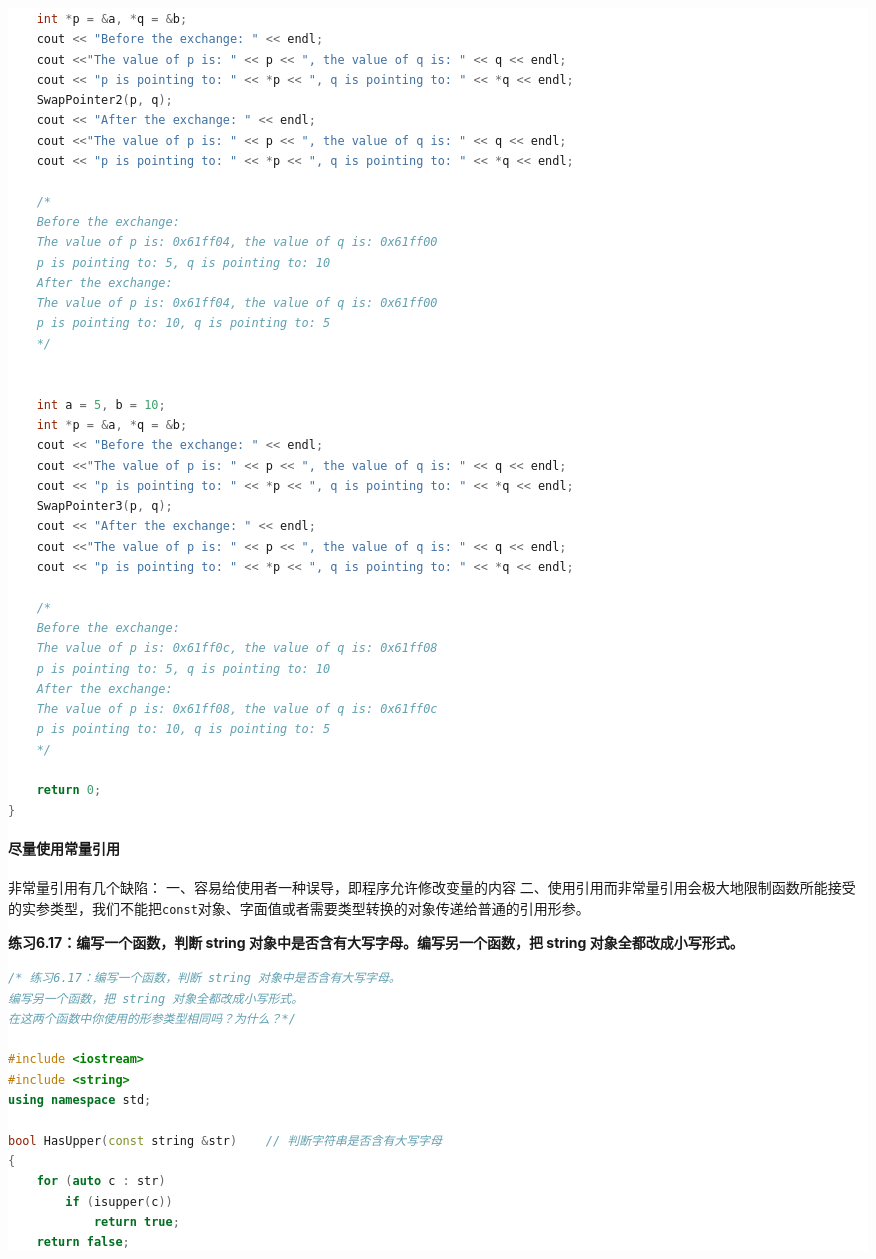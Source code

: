 ```cpp
    int *p = &a, *q = &b;
    cout << "Before the exchange: " << endl;
    cout <<"The value of p is: " << p << ", the value of q is: " << q << endl;
    cout << "p is pointing to: " << *p << ", q is pointing to: " << *q << endl;
    SwapPointer2(p, q);
    cout << "After the exchange: " << endl;
    cout <<"The value of p is: " << p << ", the value of q is: " << q << endl;
    cout << "p is pointing to: " << *p << ", q is pointing to: " << *q << endl;

    /*
    Before the exchange:
    The value of p is: 0x61ff04, the value of q is: 0x61ff00
    p is pointing to: 5, q is pointing to: 10
    After the exchange:
    The value of p is: 0x61ff04, the value of q is: 0x61ff00
    p is pointing to: 10, q is pointing to: 5
    */


    int a = 5, b = 10;
    int *p = &a, *q = &b;
    cout << "Before the exchange: " << endl;
    cout <<"The value of p is: " << p << ", the value of q is: " << q << endl;
    cout << "p is pointing to: " << *p << ", q is pointing to: " << *q << endl;
    SwapPointer3(p, q);
    cout << "After the exchange: " << endl;
    cout <<"The value of p is: " << p << ", the value of q is: " << q << endl;
    cout << "p is pointing to: " << *p << ", q is pointing to: " << *q << endl;

    /*
    Before the exchange:
    The value of p is: 0x61ff0c, the value of q is: 0x61ff08
    p is pointing to: 5, q is pointing to: 10
    After the exchange:
    The value of p is: 0x61ff08, the value of q is: 0x61ff0c
    p is pointing to: 10, q is pointing to: 5
    */

    return 0;
}
```

#### 尽量使用常量引用

非常量引用有几个缺陷：
一、容易给使用者一种误导，即程序允许修改变量的内容
二、使用引用而非常量引用会极大地限制函数所能接受的实参类型，我们不能把`const`对象、字面值或者需要类型转换的对象传递给普通的引用形参。

**练习6.17：编写一个函数，判断 string 对象中是否含有大写字母。编写另一个函数，把 string 对象全都改成小写形式。**

```cpp
/* 练习6.17：编写一个函数，判断 string 对象中是否含有大写字母。
编写另一个函数，把 string 对象全都改成小写形式。
在这两个函数中你使用的形参类型相同吗？为什么？*/

#include <iostream>
#include <string>
using namespace std;

bool HasUpper(const string &str)    // 判断字符串是否含有大写字母
{
    for (auto c : str)
        if (isupper(c))
            return true;
    return false;
```